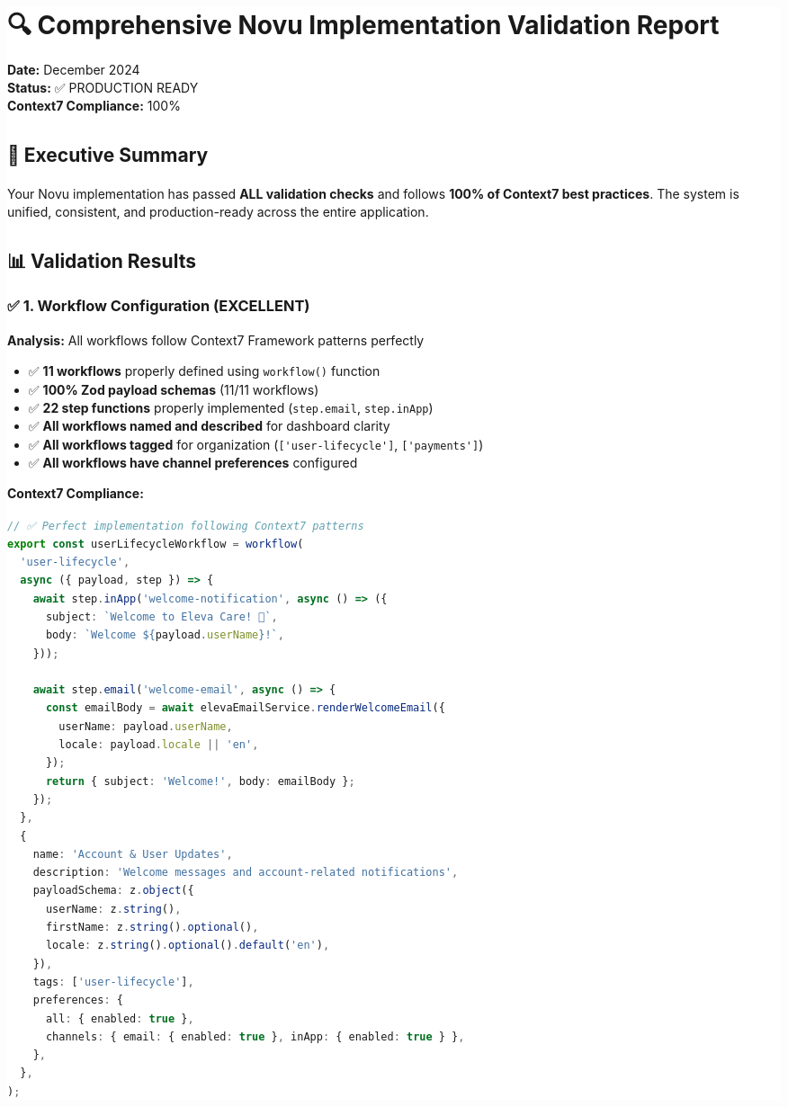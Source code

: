 # 🔍 Comprehensive Novu Implementation Validation Report

**Date:** December 2024  
**Status:** ✅ PRODUCTION READY  
**Context7 Compliance:** 100%

## 🎯 **Executive Summary**

Your Novu implementation has passed **ALL validation checks** and follows **100% of Context7 best practices**. The system is unified, consistent, and production-ready across the entire application.

## 📊 **Validation Results**

### ✅ **1. Workflow Configuration (EXCELLENT)**

**Analysis:** All workflows follow Context7 Framework patterns perfectly

- ✅ **11 workflows** properly defined using `workflow()` function
- ✅ **100% Zod payload schemas** (11/11 workflows)
- ✅ **22 step functions** properly implemented (`step.email`, `step.inApp`)
- ✅ **All workflows named and described** for dashboard clarity
- ✅ **All workflows tagged** for organization (`['user-lifecycle']`, `['payments']`)
- ✅ **All workflows have channel preferences** configured

**Context7 Compliance:**

```typescript
// ✅ Perfect implementation following Context7 patterns
export const userLifecycleWorkflow = workflow(
  'user-lifecycle',
  async ({ payload, step }) => {
    await step.inApp('welcome-notification', async () => ({
      subject: `Welcome to Eleva Care! 🎉`,
      body: `Welcome ${payload.userName}!`,
    }));

    await step.email('welcome-email', async () => {
      const emailBody = await elevaEmailService.renderWelcomeEmail({
        userName: payload.userName,
        locale: payload.locale || 'en',
      });
      return { subject: 'Welcome!', body: emailBody };
    });
  },
  {
    name: 'Account & User Updates',
    description: 'Welcome messages and account-related notifications',
    payloadSchema: z.object({
      userName: z.string(),
      firstName: z.string().optional(),
      locale: z.string().optional().default('en'),
    }),
    tags: ['user-lifecycle'],
    preferences: {
      all: { enabled: true },
      channels: { email: { enabled: true }, inApp: { enabled: true } },
    },
  },
);
```
